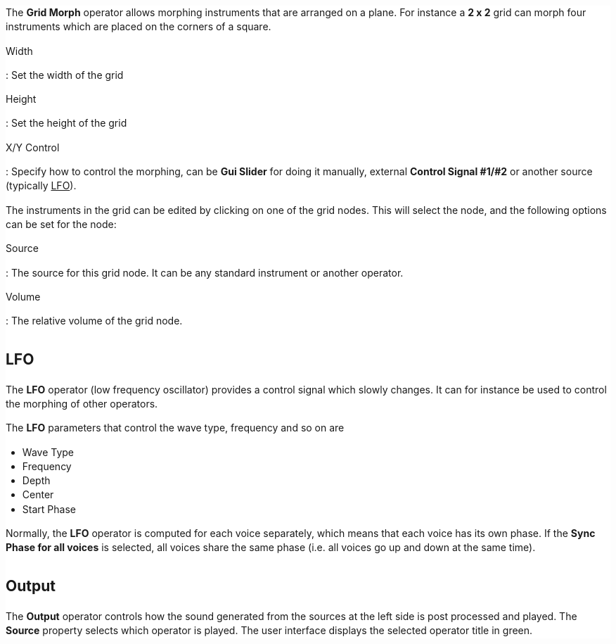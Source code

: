 The **Grid Morph** operator allows morphing instruments that are arranged on a
plane.  For instance a **2 x 2** grid can morph four instruments which are
placed on the corners of a square.

Width

: Set the width of the grid

Height

: Set the height of the grid

X/Y Control

: Specify how to control the morphing, can be **Gui Slider** for doing it
manually, external **Control Signal #1/#2** or another source (typically
[LFO](#lfo)).

The instruments in the grid can be edited by clicking on one of the grid
nodes. This will select the node, and the following options can be set
for the node:

Source

: The source for this grid node. It can be any standard instrument or
another operator.

Volume

: The relative volume of the grid node.

## LFO

The **LFO** operator (low frequency oscillator) provides a control signal
which slowly changes. It can for instance be used to control the morphing
of other operators.

The **LFO** parameters that control the wave type, frequency and so on are

* Wave Type
* Frequency
* Depth
* Center
* Start Phase

Normally, the **LFO** operator is computed for each voice separately, which
means that each voice has its own phase. If the **Sync Phase for all voices**
is selected, all voices share the same phase (i.e. all voices go up and down at
the same time).

## Output

The **Output** operator controls how the sound generated from the sources at
the left side is post processed and played. The **Source** property selects
which operator is played. The user interface displays the selected operator
title in green.
